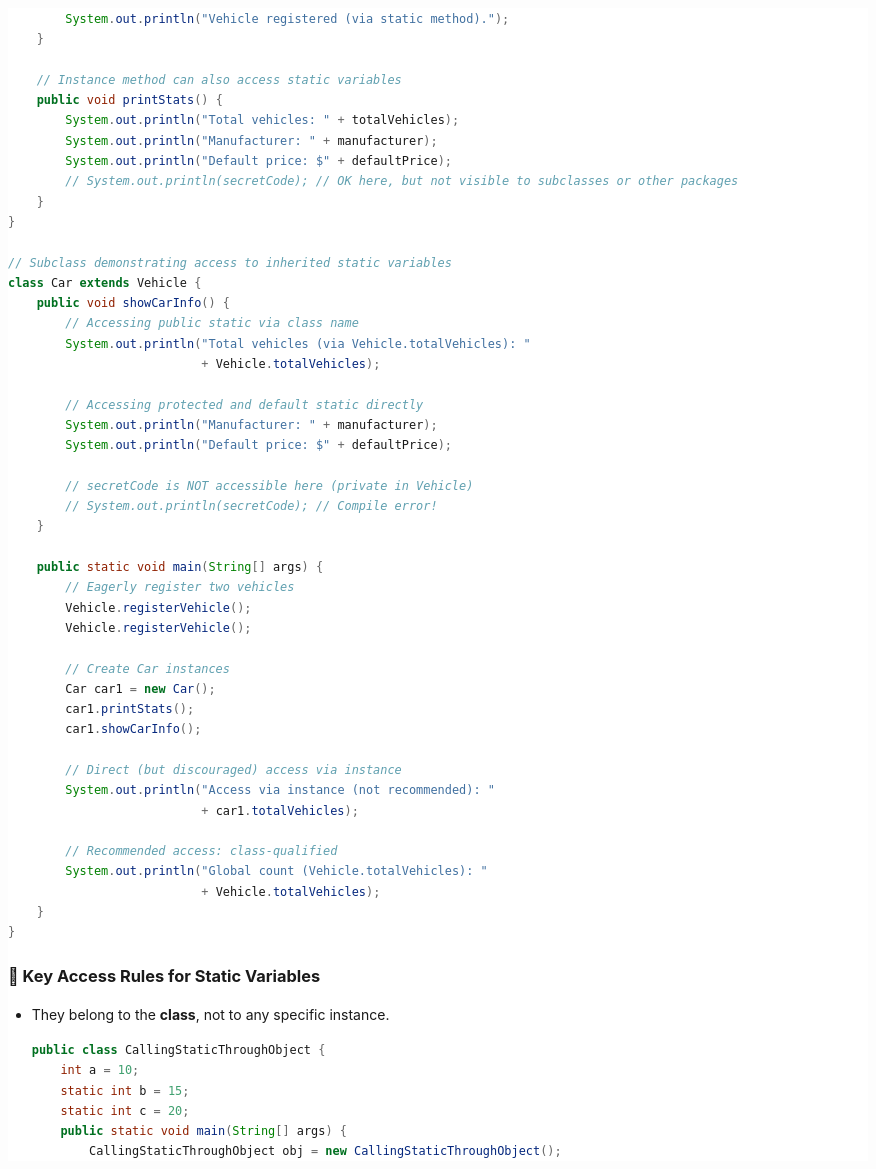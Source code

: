 ```java
        System.out.println("Vehicle registered (via static method).");
    }

    // Instance method can also access static variables
    public void printStats() {
        System.out.println("Total vehicles: " + totalVehicles);
        System.out.println("Manufacturer: " + manufacturer);
        System.out.println("Default price: $" + defaultPrice);
        // System.out.println(secretCode); // OK here, but not visible to subclasses or other packages
    }
}

// Subclass demonstrating access to inherited static variables
class Car extends Vehicle {
    public void showCarInfo() {
        // Accessing public static via class name
        System.out.println("Total vehicles (via Vehicle.totalVehicles): " 
                           + Vehicle.totalVehicles);

        // Accessing protected and default static directly
        System.out.println("Manufacturer: " + manufacturer);
        System.out.println("Default price: $" + defaultPrice);

        // secretCode is NOT accessible here (private in Vehicle)
        // System.out.println(secretCode); // Compile error!
    }

    public static void main(String[] args) {
        // Eagerly register two vehicles
        Vehicle.registerVehicle();
        Vehicle.registerVehicle();

        // Create Car instances
        Car car1 = new Car();
        car1.printStats();
        car1.showCarInfo();

        // Direct (but discouraged) access via instance
        System.out.println("Access via instance (not recommended): " 
                           + car1.totalVehicles);

        // Recommended access: class-qualified
        System.out.println("Global count (Vehicle.totalVehicles): " 
                           + Vehicle.totalVehicles);
    }
}
```

### 🔑 Key Access Rules for Static Variables
- They belong to the **class**, not to any specific instance.
    ```java
    public class CallingStaticThroughObject {
    	int a = 10;
    	static int b = 15;
    	static int c = 20;
    	public static void main(String[] args) {
    		CallingStaticThroughObject obj = new CallingStaticThroughObject();
    
